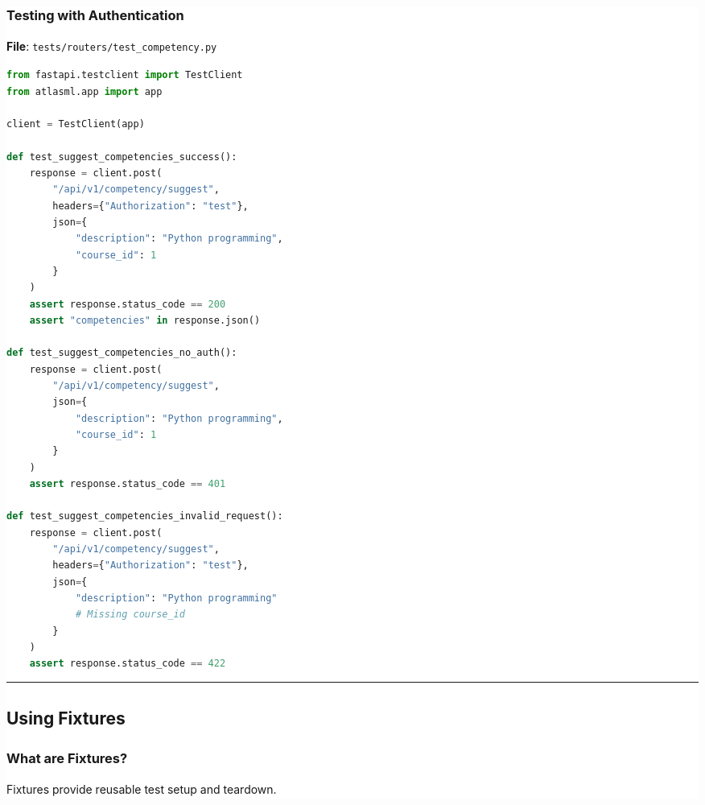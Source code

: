 ### Testing with Authentication

**File**: `tests/routers/test_competency.py`

```python
from fastapi.testclient import TestClient
from atlasml.app import app

client = TestClient(app)

def test_suggest_competencies_success():
    response = client.post(
        "/api/v1/competency/suggest",
        headers={"Authorization": "test"},
        json={
            "description": "Python programming",
            "course_id": 1
        }
    )
    assert response.status_code == 200
    assert "competencies" in response.json()

def test_suggest_competencies_no_auth():
    response = client.post(
        "/api/v1/competency/suggest",
        json={
            "description": "Python programming",
            "course_id": 1
        }
    )
    assert response.status_code == 401

def test_suggest_competencies_invalid_request():
    response = client.post(
        "/api/v1/competency/suggest",
        headers={"Authorization": "test"},
        json={
            "description": "Python programming"
            # Missing course_id
        }
    )
    assert response.status_code == 422
```

---

## Using Fixtures

### What are Fixtures?

Fixtures provide reusable test setup and teardown.
